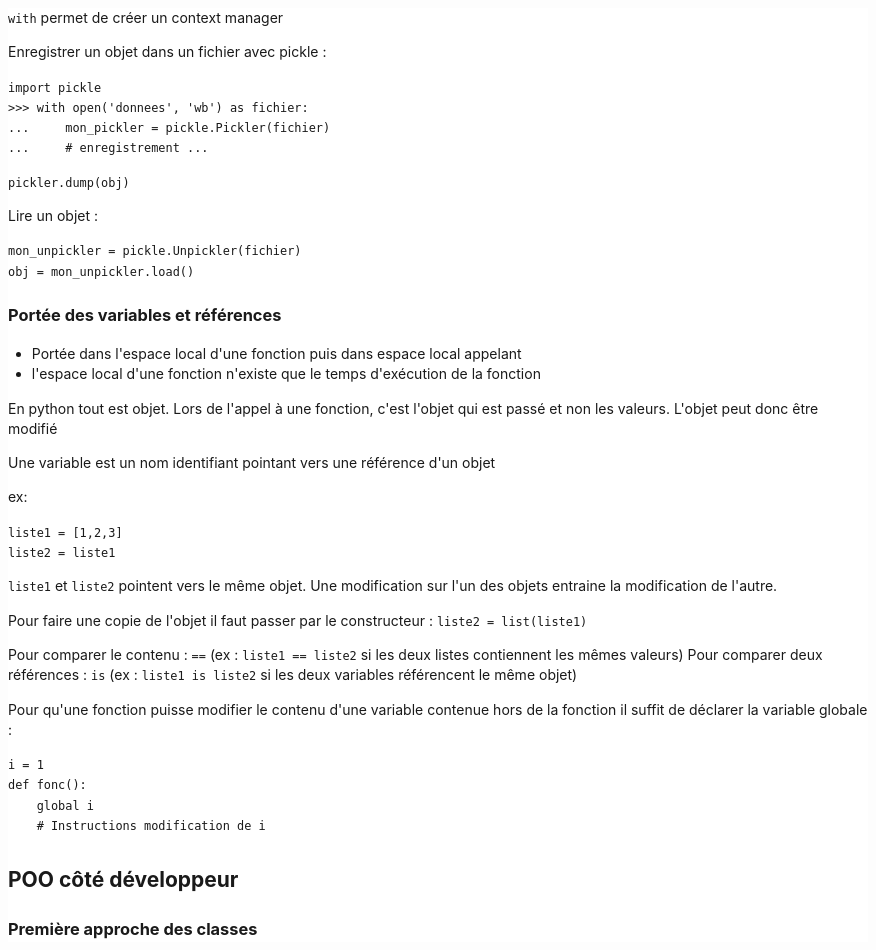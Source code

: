 `with` permet de créer un context manager

Enregistrer un objet dans un fichier avec pickle :

```
import pickle
>>> with open('donnees', 'wb') as fichier:
...     mon_pickler = pickle.Pickler(fichier)
...     # enregistrement ...
```

`pickler.dump(obj)`

Lire un objet :

```
mon_unpickler = pickle.Unpickler(fichier)
obj = mon_unpickler.load()
```

### Portée des variables et références

- Portée dans l'espace local d'une fonction puis dans espace local appelant
- l'espace local d'une fonction n'existe que le temps d'exécution de la fonction

En python tout est objet. Lors de l'appel à une fonction, c'est l'objet qui est passé et non les valeurs. L'objet peut donc être modifié

Une variable est un nom identifiant pointant vers une référence d'un objet

ex: 
```
liste1 = [1,2,3]
liste2 = liste1
```

`liste1` et `liste2` pointent vers le même objet. Une modification sur l'un des objets entraine la modification de l'autre.

Pour faire une copie de l'objet il faut passer par le constructeur : `liste2 = list(liste1)`

Pour comparer le contenu : `==` (ex : `liste1 == liste2` si les deux listes contiennent les mêmes valeurs)
Pour comparer deux références : `is` (ex : `liste1 is liste2` si les deux variables référencent le même objet)

Pour qu'une fonction puisse modifier le contenu d'une variable contenue hors de la fonction il suffit de déclarer la variable globale :

```
i = 1
def fonc():
    global i
    # Instructions modification de i
```

## POO côté développeur

### Première approche des classes

